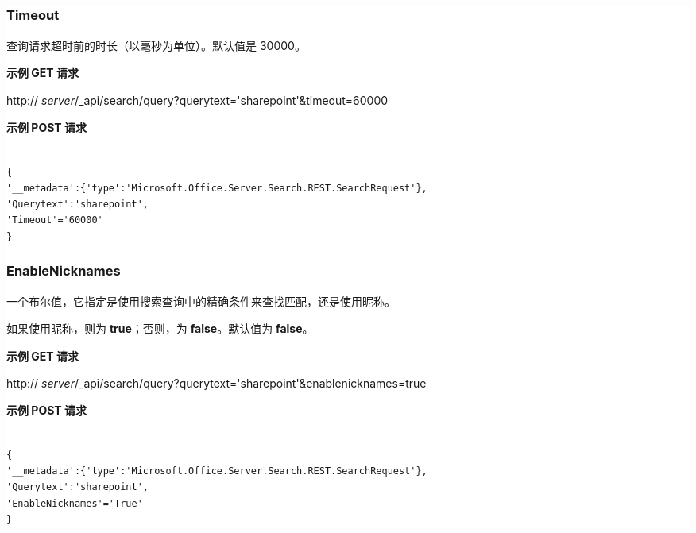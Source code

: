 
### Timeout
<a name="bk_Timeout"> </a>

查询请求超时前的时长（以毫秒为单位）。默认值是 30000。
  
    
    
 **示例 GET 请求**
  
    
    
http:// _server_/_api/search/query?querytext='sharepoint'&amp;timeout=60000
  
    
    
 **示例 POST 请求**
  
    
    



```

{
'__metadata':{'type':'Microsoft.Office.Server.Search.REST.SearchRequest'},
'Querytext':'sharepoint',
'Timeout'='60000'
}
```


### EnableNicknames
<a name="bk_EnableNicknames"> </a>

一个布尔值，它指定是使用搜索查询中的精确条件来查找匹配，还是使用昵称。
  
    
    
如果使用昵称，则为 **true**；否则，为 **false**。默认值为 **false**。
  
    
    
 **示例 GET 请求**
  
    
    
http:// _server_/_api/search/query?querytext='sharepoint'&amp;enablenicknames=true
  
    
    
 **示例 POST 请求**
  
    
    



```

{
'__metadata':{'type':'Microsoft.Office.Server.Search.REST.SearchRequest'},
'Querytext':'sharepoint',
'EnableNicknames'='True'
}
```
